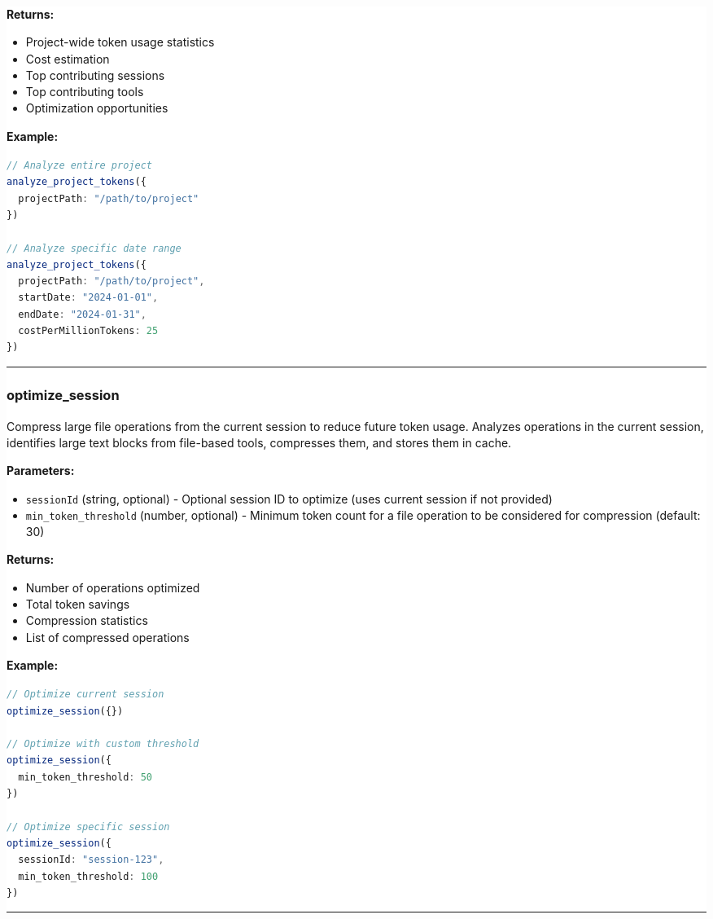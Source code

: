 **Returns:**
- Project-wide token usage statistics
- Cost estimation
- Top contributing sessions
- Top contributing tools
- Optimization opportunities

**Example:**
```typescript
// Analyze entire project
analyze_project_tokens({
  projectPath: "/path/to/project"
})

// Analyze specific date range
analyze_project_tokens({
  projectPath: "/path/to/project",
  startDate: "2024-01-01",
  endDate: "2024-01-31",
  costPerMillionTokens: 25
})
```

---

### optimize_session

Compress large file operations from the current session to reduce future token usage. Analyzes operations in the current session, identifies large text blocks from file-based tools, compresses them, and stores them in cache.

**Parameters:**
- `sessionId` (string, optional) - Optional session ID to optimize (uses current session if not provided)
- `min_token_threshold` (number, optional) - Minimum token count for a file operation to be considered for compression (default: 30)

**Returns:**
- Number of operations optimized
- Total token savings
- Compression statistics
- List of compressed operations

**Example:**
```typescript
// Optimize current session
optimize_session({})

// Optimize with custom threshold
optimize_session({
  min_token_threshold: 50
})

// Optimize specific session
optimize_session({
  sessionId: "session-123",
  min_token_threshold: 100
})
```

---
